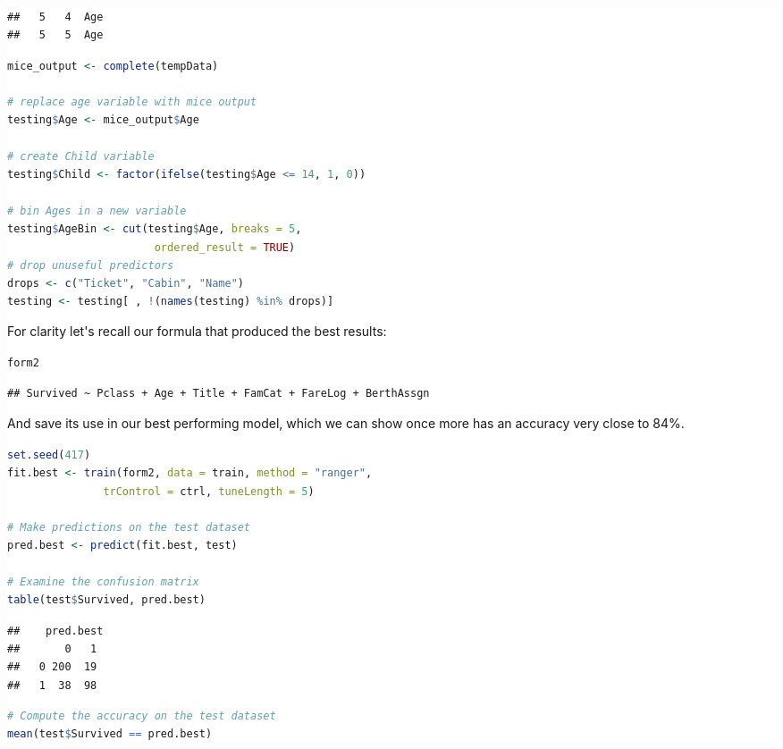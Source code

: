 ```
##   5   4  Age
##   5   5  Age
```

```r
mice_output <- complete(tempData)

# replace age variable with mice output
testing$Age <- mice_output$Age

# create Child variable
testing$Child <- factor(ifelse(testing$Age <= 14, 1, 0))

# bin Ages in a new variable
testing$AgeBin <- cut(testing$Age, breaks = 5, 
                       ordered_result = TRUE)
# drop unuseful predictors
drops <- c("Ticket", "Cabin", "Name")
testing <- testing[ , !(names(testing) %in% drops)]
```

For clarity let's recall our formula that produced the best results:


```r
form2
```

```
## Survived ~ Pclass + Age + Title + FamCat + FareLog + BerthAssgn
```

And save its use in our best performing model, which we can show once more has an accuracy very close to 84%.


```r
set.seed(417)
fit.best <- train(form2, data = train, method = "ranger", 
               trControl = ctrl, tuneLength = 5)

# Make predictions on the test dataset
pred.best <- predict(fit.best, test)

# Examine the confusion matrix
table(test$Survived, pred.best)
```

```
##    pred.best
##       0   1
##   0 200  19
##   1  38  98
```

```r
# Compute the accuracy on the test dataset
mean(test$Survived == pred.best)
```
